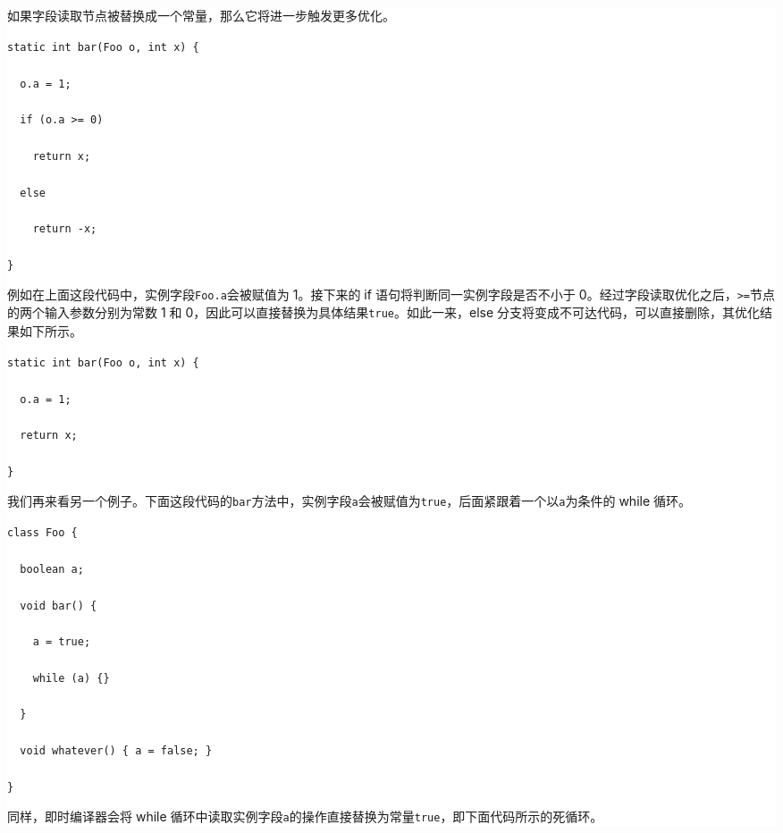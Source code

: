 如果字段读取节点被替换成一个常量，那么它将进一步触发更多优化。

```
static int bar(Foo o, int x) {

  o.a = 1;

  if (o.a >= 0)

    return x;

  else

    return -x;

}

```

例如在上面这段代码中，实例字段`Foo.a`会被赋值为 1。接下来的 if 语句将判断同一实例字段是否不小于 0。经过字段读取优化之后，`>=`节点的两个输入参数分别为常数 1 和 0，因此可以直接替换为具体结果`true`。如此一来，else 分支将变成不可达代码，可以直接删除，其优化结果如下所示。

```
static int bar(Foo o, int x) {

  o.a = 1;

  return x;

}

```

我们再来看另一个例子。下面这段代码的`bar`方法中，实例字段`a`会被赋值为`true`，后面紧跟着一个以`a`为条件的 while 循环。

```
class Foo {

  boolean a;

  void bar() {

    a = true;

    while (a) {}

  }

  void whatever() { a = false; }

}

```

同样，即时编译器会将 while 循环中读取实例字段`a`的操作直接替换为常量`true`，即下面代码所示的死循环。
